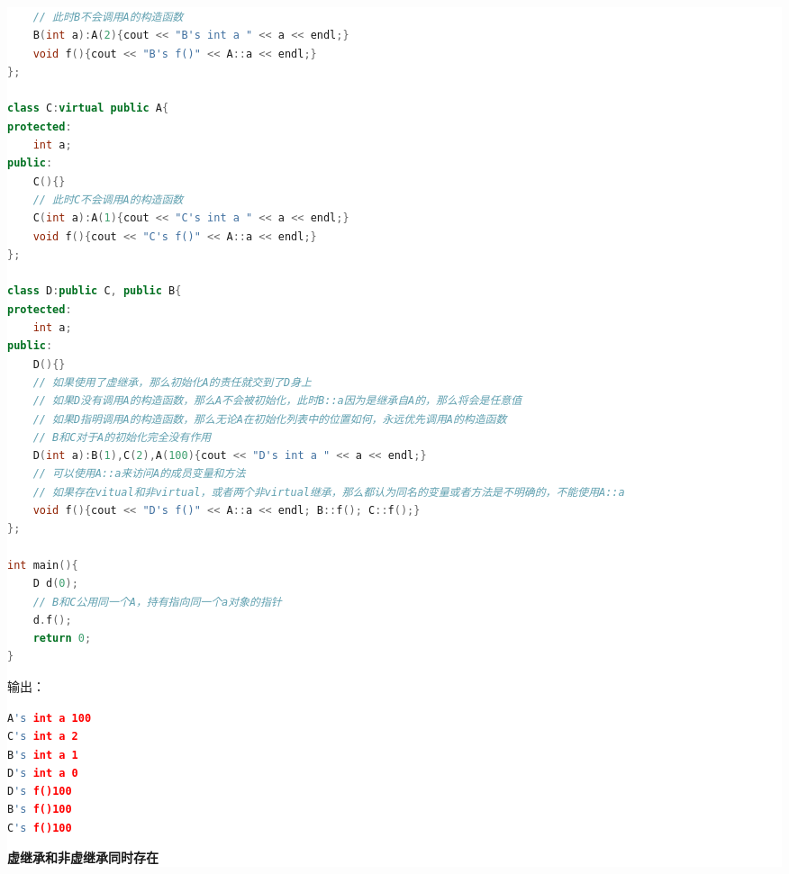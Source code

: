 ```c++
    // 此时B不会调用A的构造函数
    B(int a):A(2){cout << "B's int a " << a << endl;}
    void f(){cout << "B's f()" << A::a << endl;}
};

class C:virtual public A{
protected:
    int a;
public:
    C(){}
    // 此时C不会调用A的构造函数
    C(int a):A(1){cout << "C's int a " << a << endl;}
    void f(){cout << "C's f()" << A::a << endl;}
};

class D:public C, public B{
protected:
    int a;
public:
    D(){}
    // 如果使用了虚继承，那么初始化A的责任就交到了D身上
    // 如果D没有调用A的构造函数，那么A不会被初始化，此时B::a因为是继承自A的，那么将会是任意值
    // 如果D指明调用A的构造函数，那么无论A在初始化列表中的位置如何，永远优先调用A的构造函数
    // B和C对于A的初始化完全没有作用
    D(int a):B(1),C(2),A(100){cout << "D's int a " << a << endl;}
    // 可以使用A::a来访问A的成员变量和方法
    // 如果存在vitual和非virtual，或者两个非virtual继承，那么都认为同名的变量或者方法是不明确的，不能使用A::a
    void f(){cout << "D's f()" << A::a << endl; B::f(); C::f();}
};

int main(){
    D d(0);
    // B和C公用同一个A，持有指向同一个a对象的指针
    d.f();
    return 0;
}
```

输出：

```c++
A's int a 100
C's int a 2
B's int a 1
D's int a 0
D's f()100
B's f()100
C's f()100
```



**虚继承和非虚继承同时存在**
